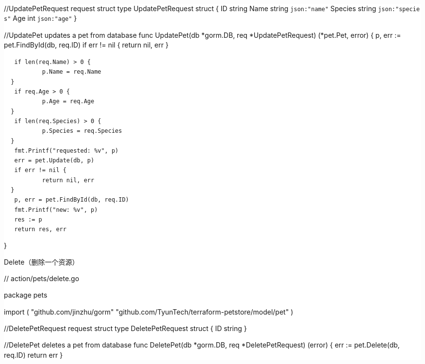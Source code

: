 //UpdatePetRequest request struct
type UpdatePetRequest struct {
       ID   string
       Name  string `json:"name"`
       Species string `json:"species"`
       Age   int  `json:"age"`
}

//UpdatePet updates a pet from database
func UpdatePet(db *gorm.DB, req *UpdatePetRequest) (*pet.Pet, error) {
       p, err := pet.FindById(db, req.ID)
       if err != nil {
               return nil, err
      }

       if len(req.Name) > 0 {
               p.Name = req.Name
      }
       if req.Age > 0 {
               p.Age = req.Age
      }
       if len(req.Species) > 0 {
               p.Species = req.Species
      }
       fmt.Printf("requested: %v", p)
       err = pet.Update(db, p)
       if err != nil {
               return nil, err
      }
       p, err = pet.FindById(db, req.ID)
       fmt.Printf("new: %v", p)
       res := p
       return res, err
}

Delete（删除一个资源）

// action/pets/delete.go

package pets

import (
       "github.com/jinzhu/gorm"
       "github.com/TyunTech/terraform-petstore/model/pet"
)

//DeletePetRequest request struct
type DeletePetRequest struct {
       ID string
}

//DeletePet deletes a pet from database
func DeletePet(db *gorm.DB, req *DeletePetRequest) (error) {
       err := pet.Delete(db, req.ID)
       return err
}
